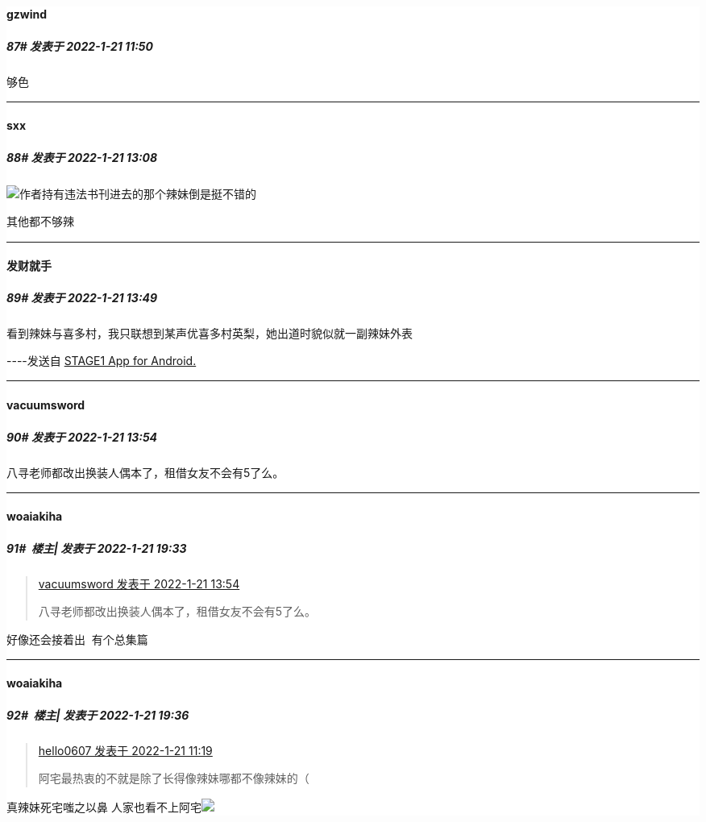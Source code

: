 ####  gzwind  
##### 87#       发表于 2022-1-21 11:50

够色



*****

####  sxx  
##### 88#       发表于 2022-1-21 13:08

<img src="https://static.saraba1st.com/image/smiley/face2017/048.png" referrerpolicy="no-referrer">作者持有违法书刊进去的那个辣妹倒是挺不错的

其他都不够辣



*****

####  发财就手  
##### 89#       发表于 2022-1-21 13:49

看到辣妹与喜多村，我只联想到某声优喜多村英梨，她出道时貌似就一副辣妹外表

----发送自 [STAGE1 App for Android.](http://stage1.5j4m.com/?1.37)

*****

####  vacuumsword  
##### 90#       发表于 2022-1-21 13:54

八寻老师都改出换装人偶本了，租借女友不会有5了么。



*****

####  woaiakiha  
##### 91#         楼主| 发表于 2022-1-21 19:33

<blockquote><a href="httphttps://bbs.saraba1st.com/2b/forum.php?mod=redirect&amp;goto=findpost&amp;pid=54378585&amp;ptid=2048258" target="_blank">vacuumsword 发表于 2022-1-21 13:54</a>

八寻老师都改出换装人偶本了，租借女友不会有5了么。</blockquote>
好像还会接着出  有个总集篇

*****

####  woaiakiha  
##### 92#         楼主| 发表于 2022-1-21 19:36

<blockquote><a href="httphttps://bbs.saraba1st.com/2b/forum.php?mod=redirect&amp;goto=findpost&amp;pid=54376434&amp;ptid=2048258" target="_blank">hello0607 发表于 2022-1-21 11:19</a>

阿宅最热衷的不就是除了长得像辣妹哪都不像辣妹的（</blockquote>
真辣妹死宅嗤之以鼻 人家也看不上阿宅<img src="https://static.saraba1st.com/image/smiley/face2017/067.png" referrerpolicy="no-referrer">
